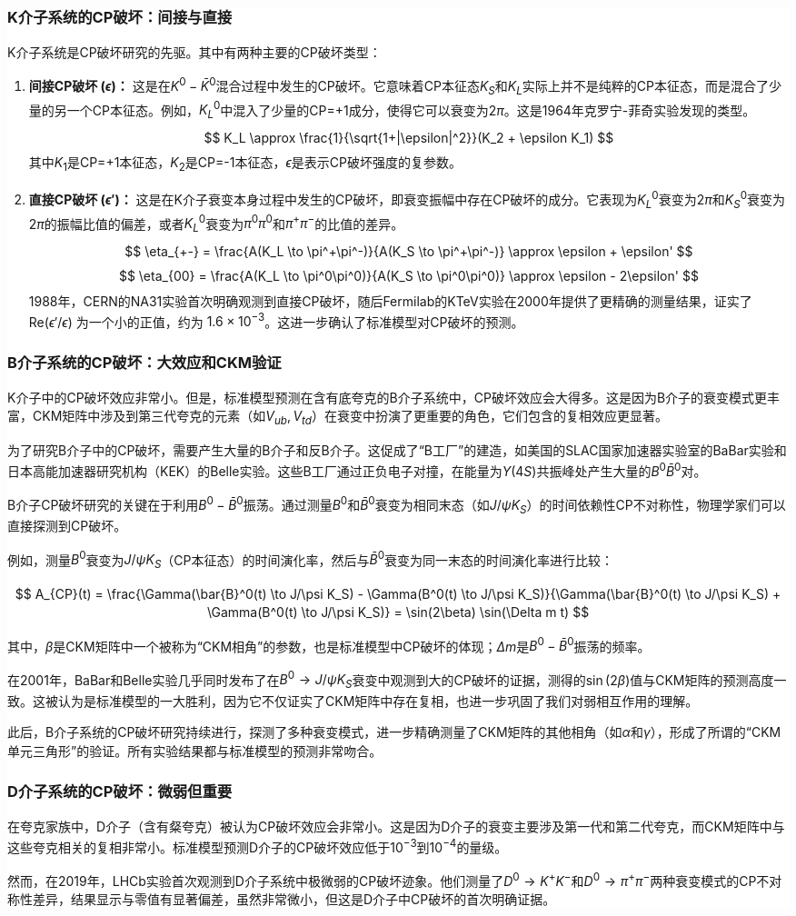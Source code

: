 ### K介子系统的CP破坏：间接与直接

K介子系统是CP破坏研究的先驱。其中有两种主要的CP破坏类型：

1.  **间接CP破坏 ($\epsilon$)：** 这是在$K^0-\bar{K}^0$混合过程中发生的CP破坏。它意味着CP本征态$K_S$和$K_L$实际上并不是纯粹的CP本征态，而是混合了少量的另一个CP本征态。例如，$K_L^0$中混入了少量的CP=+1成分，使得它可以衰变为$2\pi$。这是1964年克罗宁-菲奇实验发现的类型。
    $$
    K_L \approx \frac{1}{\sqrt{1+|\epsilon|^2}}(K_2 + \epsilon K_1)
    $$
    其中$K_1$是CP=+1本征态，$K_2$是CP=-1本征态，$\epsilon$是表示CP破坏强度的复参数。

2.  **直接CP破坏 ($\epsilon'$)：** 这是在K介子衰变本身过程中发生的CP破坏，即衰变振幅中存在CP破坏的成分。它表现为$K_L^0$衰变为$2\pi$和$K_S^0$衰变为$2\pi$的振幅比值的偏差，或者$K_L^0$衰变为$\pi^0\pi^0$和$\pi^+\pi^-$的比值的差异。
    $$
    \eta_{+-} = \frac{A(K_L \to \pi^+\pi^-)}{A(K_S \to \pi^+\pi^-)} \approx \epsilon + \epsilon'
    $$
    $$
    \eta_{00} = \frac{A(K_L \to \pi^0\pi^0)}{A(K_S \to \pi^0\pi^0)} \approx \epsilon - 2\epsilon'
    $$
    1988年，CERN的NA31实验首次明确观测到直接CP破坏，随后Fermilab的KTeV实验在2000年提供了更精确的测量结果，证实了 $\text{Re}(\epsilon'/\epsilon)$ 为一个小的正值，约为 $1.6 \times 10^{-3}$。这进一步确认了标准模型对CP破坏的预测。

### B介子系统的CP破坏：大效应和CKM验证

K介子中的CP破坏效应非常小。但是，标准模型预测在含有底夸克的B介子系统中，CP破坏效应会大得多。这是因为B介子的衰变模式更丰富，CKM矩阵中涉及到第三代夸克的元素（如$V_{ub}, V_{td}$）在衰变中扮演了更重要的角色，它们包含的复相效应更显著。

为了研究B介子中的CP破坏，需要产生大量的B介子和反B介子。这促成了“B工厂”的建造，如美国的SLAC国家加速器实验室的BaBar实验和日本高能加速器研究机构（KEK）的Belle实验。这些B工厂通过正负电子对撞，在能量为$\Upsilon(4S)$共振峰处产生大量的$B^0\bar{B}^0$对。

B介子CP破坏研究的关键在于利用$B^0 - \bar{B}^0$振荡。通过测量$B^0$和$\bar{B}^0$衰变为相同末态（如$J/\psi K_S$）的时间依赖性CP不对称性，物理学家们可以直接探测到CP破坏。

例如，测量$B^0$衰变为$J/\psi K_S$（CP本征态）的时间演化率，然后与$\bar{B}^0$衰变为同一末态的时间演化率进行比较：

$$
A_{CP}(t) = \frac{\Gamma(\bar{B}^0(t) \to J/\psi K_S) - \Gamma(B^0(t) \to J/\psi K_S)}{\Gamma(\bar{B}^0(t) \to J/\psi K_S) + \Gamma(B^0(t) \to J/\psi K_S)} = \sin(2\beta) \sin(\Delta m t)
$$

其中，$\beta$是CKM矩阵中一个被称为“CKM相角”的参数，也是标准模型中CP破坏的体现；$\Delta m$是$B^0-\bar{B}^0$振荡的频率。

在2001年，BaBar和Belle实验几乎同时发布了在$B^0 \to J/\psi K_S$衰变中观测到大的CP破坏的证据，测得的$\sin(2\beta)$值与CKM矩阵的预测高度一致。这被认为是标准模型的一大胜利，因为它不仅证实了CKM矩阵中存在复相，也进一步巩固了我们对弱相互作用的理解。

此后，B介子系统的CP破坏研究持续进行，探测了多种衰变模式，进一步精确测量了CKM矩阵的其他相角（如$\alpha$和$\gamma$），形成了所谓的“CKM单元三角形”的验证。所有实验结果都与标准模型的预测非常吻合。

### D介子系统的CP破坏：微弱但重要

在夸克家族中，D介子（含有粲夸克）被认为CP破坏效应会非常小。这是因为D介子的衰变主要涉及第一代和第二代夸克，而CKM矩阵中与这些夸克相关的复相非常小。标准模型预测D介子的CP破坏效应低于$10^{-3}$到$10^{-4}$的量级。

然而，在2019年，LHCb实验首次观测到D介子系统中极微弱的CP破坏迹象。他们测量了$D^0 \to K^+K^-$和$D^0 \to \pi^+\pi^-$两种衰变模式的CP不对称性差异，结果显示与零值有显著偏差，虽然非常微小，但这是D介子中CP破坏的首次明确证据。
